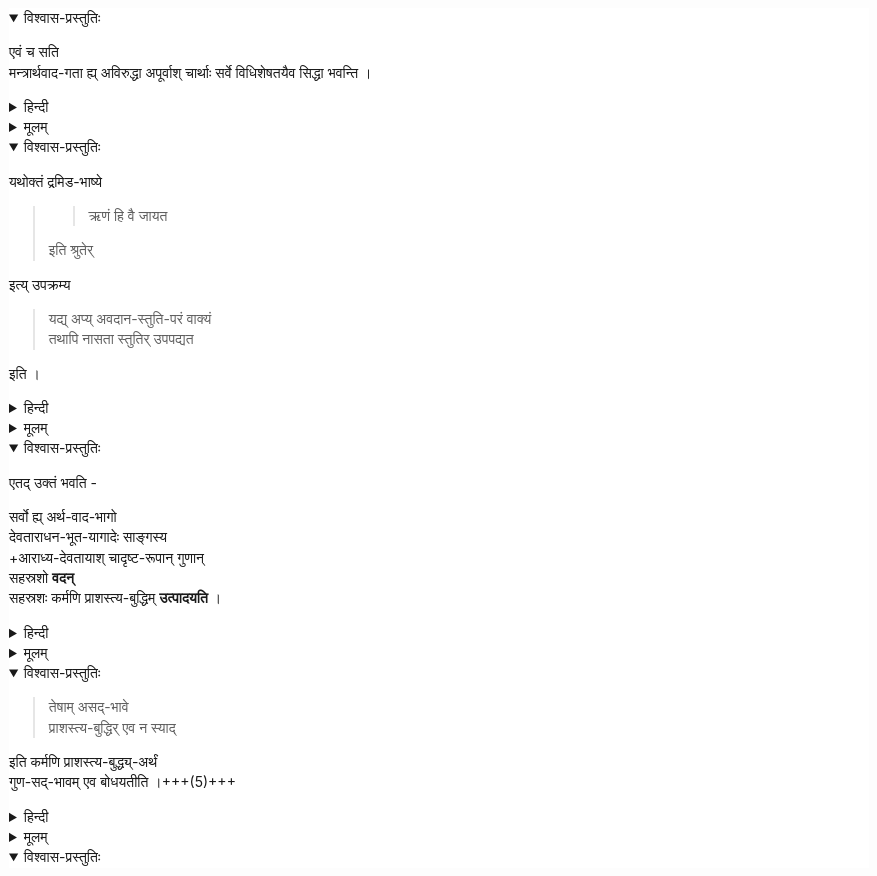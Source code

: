 <details open><summary>विश्वास-प्रस्तुतिः</summary>

एवं च सति  
मन्त्रार्थवाद-गता ह्य् अविरुद्धा अपूर्वाश् चार्थाः सर्वे विधिशेषतयैव सिद्धा भवन्ति । 
</details>

<details><summary>हिन्दी</summary></details>


<details><summary>मूलम्</summary></details>

<details open><summary>विश्वास-प्रस्तुतिः</summary>

यथोक्तं द्रमिड-भाष्ये  

>> ऋणं हि वै जायत  
>
> इति श्रुतेर् 

इत्य् उपक्रम्य 

> यद्य् अप्य् अवदान-स्तुति-परं वाक्यं  
> तथापि नासता स्तुतिर् उपपद्यत 

इति । 
</details>

<details><summary>हिन्दी</summary></details>


<details><summary>मूलम्</summary></details>

<details open><summary>विश्वास-प्रस्तुतिः</summary>

एतद् उक्तं भवति -

सर्वो ह्य् अर्थ-वाद-भागो  
देवताराधन-भूत-यागादेः साङ्गस्य  
+आराध्य-देवतायाश् चादृष्ट-रूपान् गुणान्  
सहस्रशो **वदन्**  
सहस्रशः कर्मणि प्राशस्त्य-बुद्धिम् **उत्पादयति** । 
</details>

<details><summary>हिन्दी</summary></details>


<details><summary>मूलम्</summary></details>

<details open><summary>विश्वास-प्रस्तुतिः</summary>

> तेषाम् असद्-भावे  
प्राशस्त्य-बुद्धिर् एव न स्याद् 

इति कर्मणि प्राशस्त्य-बुद्ध्य्-अर्थं  
गुण-सद्-भावम् एव बोधयतीति ।+++(5)+++ 
</details>

<details><summary>हिन्दी</summary></details>


<details><summary>मूलम्</summary></details>

<details open><summary>विश्वास-प्रस्तुतिः</summary>

